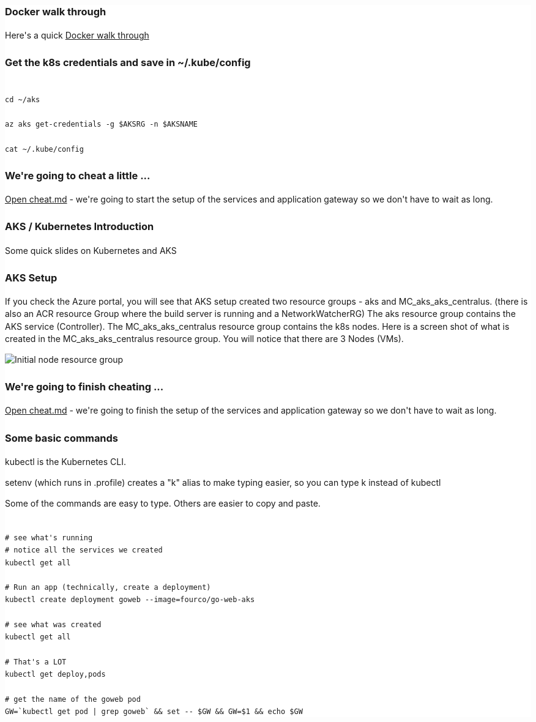 ### Docker walk through

Here's a quick [Docker walk through](docker.md)

### Get the k8s credentials and save in ~/.kube/config

```

cd ~/aks

az aks get-credentials -g $AKSRG -n $AKSNAME

cat ~/.kube/config

```

### We're going to cheat a little ...

[Open cheat.md](cheat.md) - we're going to start the setup of the services and application gateway so we don't have to wait as long.

### AKS / Kubernetes Introduction

Some quick slides on Kubernetes and AKS

### AKS Setup

If you check the Azure portal, you will see that AKS setup created two resource groups - aks and MC_aks_aks_centralus. (there is also an ACR resource Group where the build server is running and a NetworkWatcherRG) The aks resource group contains the AKS service (Controller). The MC_aks_aks_centralus resource group contains the k8s nodes. Here is a screen shot of what is created in the MC_aks_aks_centralus resource group. You will notice that there are 3 Nodes (VMs).

![Initial node resource group](images/aks-node-initial.png)

### We're going to finish cheating ...

[Open cheat.md](cheat.md) - we're going to finish the setup of the services and application gateway so we don't have to wait as long.

### Some basic commands

kubectl is the Kubernetes CLI. 

setenv (which runs in .profile) creates a "k" alias to make typing easier, so you can type k instead of kubectl

Some of the commands are easy to type. Others are easier to copy and paste.

```

# see what's running
# notice all the services we created
kubectl get all

# Run an app (technically, create a deployment)
kubectl create deployment goweb --image=fourco/go-web-aks

# see what was created
kubectl get all

# That's a LOT
kubectl get deploy,pods

# get the name of the goweb pod
GW=`kubectl get pod | grep goweb` && set -- $GW && GW=$1 && echo $GW
```